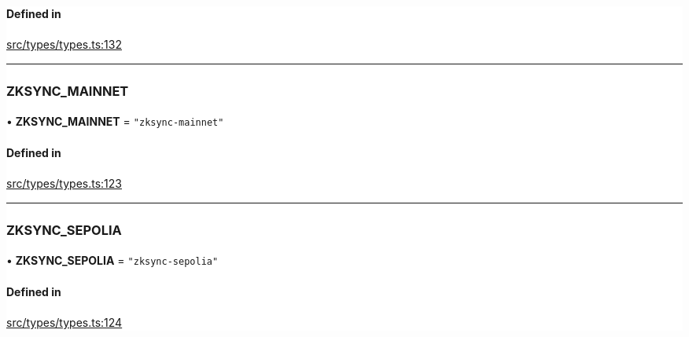 #### Defined in

[src/types/types.ts:132](https://github.com/alchemyplatform/alchemy-sdk-js/blob/4e3af22/src/types/types.ts#L132)

___

### ZKSYNC\_MAINNET

• **ZKSYNC\_MAINNET** = `"zksync-mainnet"`

#### Defined in

[src/types/types.ts:123](https://github.com/alchemyplatform/alchemy-sdk-js/blob/4e3af22/src/types/types.ts#L123)

___

### ZKSYNC\_SEPOLIA

• **ZKSYNC\_SEPOLIA** = `"zksync-sepolia"`

#### Defined in

[src/types/types.ts:124](https://github.com/alchemyplatform/alchemy-sdk-js/blob/4e3af22/src/types/types.ts#L124)
